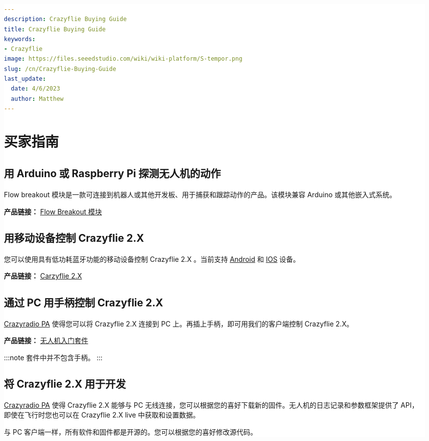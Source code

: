 ```yaml
---
description: Crazyflie Buying Guide
title: Crazyflie Buying Guide
keywords:
- Crazyflie
image: https://files.seeedstudio.com/wiki/wiki-platform/S-tempor.png
slug: /cn/Crazyflie-Buying-Guide
last_update:
  date: 4/6/2023
  author: Matthew
---
```


# 买家指南  

## 用 Arduino 或 Raspberry Pi 探测无人机的动作  

Flow breakout 模块是一款可连接到机器人或其他开发板、用于捕获和跟踪动作的产品。该模块兼容 Arduino 或其他嵌入式系统。  

**产品链接：** [Flow Breakout 模块](https://www.seeedstudio.com/Flow-Breakout-Board-p-2949.html)  


## 用移动设备控制 Crazyflie 2.X  

您可以使用具有低功耗蓝牙功能的移动设备控制 Crazyflie 2.X 。当前支持 [Android](https://play.google.com/store/apps/details?id=se.bitcraze.crazyfliecontrol2) 和 [IOS](https://itunes.apple.com/us/app/crazyflie-2.0/id946151480?mt=8) 设备。  

**产品链接：** [Carzyflie 2.X](https://item.taobao.com/item.htm?spm=a1z10.5-c-s.w4002-17798475675.14.f7c41cccwmZtLO&id=531865932925)  


## 通过 PC 用手柄控制 Crazyflie 2.X  

[Crazyradio PA](https://item.taobao.com/item.htm?spm=a1z10.5-c-s.w4002-17798475675.16.f7c41cccwmZtLO&id=531489898863) 使得您可以将 Crazyflie 2.X 连接到 PC 上。再插上手柄，即可用我们的客户端控制 Crazyflie 2.X。  

**产品链接：** [无人机入门套件](https://item.taobao.com/item.htm?spm=a1z10.5-c-s.w4002-17798475675.26.f7c41cccwmZtLO&id=604069230143)  

:::note
套件中并不包含手柄。
:::


## 将 Crazyflie 2.X 用于开发  

[Crazyradio PA](https://item.taobao.com/item.htm?spm=a1z10.5-c-s.w4002-17798475675.16.f7c41cccwmZtLO&id=531489898863) 使得 Crazyflie 2.X 能够与 PC 无线连接，您可以根据您的喜好下载新的固件。无人机的日志记录和参数框架提供了 API，即使在飞行时您也可以在 Crazyflie 2.X live 中获取和设置数据。  

与 PC 客户端一样，所有软件和固件都是开源的。您可以根据您的喜好修改源代码。  
